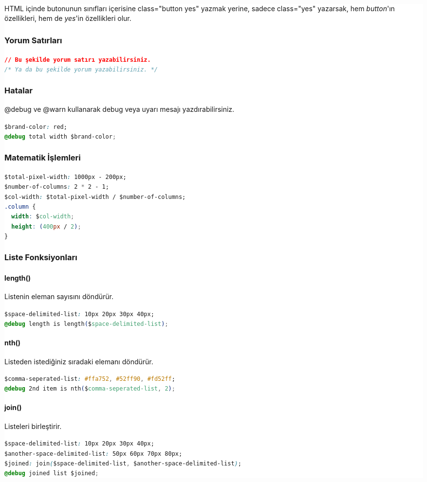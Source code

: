 HTML içinde butonunun sınıfları içerisine class="button yes" yazmak yerine, sadece class="yes" yazarsak, hem *button*'ın özellikleri, hem de *yes*'in özellikleri olur.

### Yorum Satırları

```css
// Bu şekilde yorum satırı yazabilirsiniz.
/* Ya da bu şekilde yorum yazabilirsiniz. */
```

### Hatalar

@debug ve @warn kullanarak debug veya uyarı mesajı yazdırabilirsiniz.

```css
$brand-color: red;
@debug total width $brand-color;
```

### Matematik İşlemleri

```css
$total-pixel-width: 1000px - 200px;
$number-of-columns: 2 * 2 - 1;
$col-width: $total-pixel-width / $number-of-columns;
.column {
  width: $col-width;
  height: (400px / 2);
}
```

### Liste Fonksiyonları

#### length()

Listenin eleman sayısını döndürür.

```css
$space-delimited-list: 10px 20px 30px 40px;
@debug length is length($space-delimited-list);
```

#### nth()

Listeden istediğiniz sıradaki elemanı döndürür.

```css
$comma-seperated-list: #ffa752, #52ff90, #fd52ff;
@debug 2nd item is nth($comma-seperated-list, 2);
```

#### join()

Listeleri birleştirir.

```css
$space-delimited-list: 10px 20px 30px 40px;
$another-space-delimited-list: 50px 60px 70px 80px;
$joined: join($space-delimited-list, $another-space-delimited-list);
@debug joined list $joined;
```
